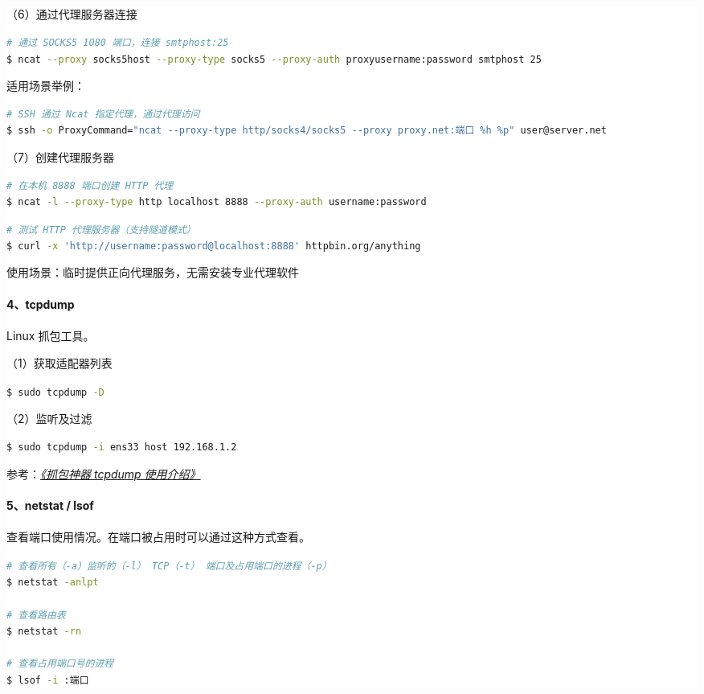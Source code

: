 
（6）通过代理服务器连接

```bash
# 通过 SOCKS5 1080 端口，连接 smtphost:25
$ ncat --proxy socks5host --proxy-type socks5 --proxy-auth proxyusername:password smtphost 25
```



适用场景举例：

```bash
# SSH 通过 Ncat 指定代理，通过代理访问
$ ssh -o ProxyCommand="ncat --proxy-type http/socks4/socks5 --proxy proxy.net:端口 %h %p" user@server.net
```



（7）创建代理服务器

```bash
# 在本机 8888 端口创建 HTTP 代理
$ ncat -l --proxy-type http localhost 8888 --proxy-auth username:password
```

```bash
# 测试 HTTP 代理服务器（支持隧道模式）
$ curl -x 'http://username:password@localhost:8888' httpbin.org/anything
```

使用场景：临时提供正向代理服务，无需安装专业代理软件



#### 4、tcpdump

Linux 抓包工具。

（1）获取适配器列表

```bash
$ sudo tcpdump -D
```



（2）监听及过滤

```bash
$ sudo tcpdump -i ens33 host 192.168.1.2
```



参考：[*《抓包神器 tcpdump 使用介绍》*](https://cizixs.com/2015/03/12/tcpdump-introduction/)



#### 5、netstat / lsof

查看端口使用情况。在端口被占用时可以通过这种方式查看。

```bash
# 查看所有（-a）监听的（-l） TCP（-t） 端口及占用端口的进程（-p）
$ netstat -anlpt

# 查看路由表
$ netstat -rn

# 查看占用端口号的进程
$ lsof -i :端口
```
